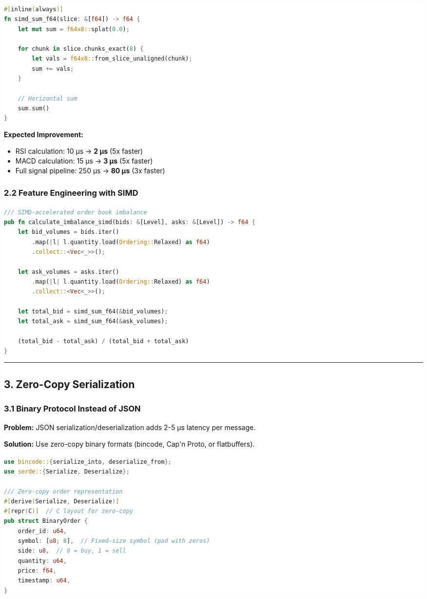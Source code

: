 ```rust
#[inline(always)]
fn simd_sum_f64(slice: &[f64]) -> f64 {
    let mut sum = f64x8::splat(0.0);

    for chunk in slice.chunks_exact(8) {
        let vals = f64x8::from_slice_unaligned(chunk);
        sum += vals;
    }

    // Horizontal sum
    sum.sum()
}
```

**Expected Improvement:**
- RSI calculation: 10 μs → **2 μs** (5x faster)
- MACD calculation: 15 μs → **3 μs** (5x faster)
- Full signal pipeline: 250 μs → **80 μs** (3x faster)

### 2.2 Feature Engineering with SIMD

```rust
/// SIMD-accelerated order book imbalance
pub fn calculate_imbalance_simd(bids: &[Level], asks: &[Level]) -> f64 {
    let bid_volumes = bids.iter()
        .map(|l| l.quantity.load(Ordering::Relaxed) as f64)
        .collect::<Vec<_>>();

    let ask_volumes = asks.iter()
        .map(|l| l.quantity.load(Ordering::Relaxed) as f64)
        .collect::<Vec<_>>();

    let total_bid = simd_sum_f64(&bid_volumes);
    let total_ask = simd_sum_f64(&ask_volumes);

    (total_bid - total_ask) / (total_bid + total_ask)
}
```

---

## 3. Zero-Copy Serialization

### 3.1 Binary Protocol Instead of JSON

**Problem:** JSON serialization/deserialization adds 2-5 μs latency per message.

**Solution:** Use zero-copy binary formats (bincode, Cap'n Proto, or flatbuffers).

```rust
use bincode::{serialize_into, deserialize_from};
use serde::{Serialize, Deserialize};

/// Zero-copy order representation
#[derive(Serialize, Deserialize)]
#[repr(C)]  // C layout for zero-copy
pub struct BinaryOrder {
    order_id: u64,
    symbol: [u8; 8],  // Fixed-size symbol (pad with zeros)
    side: u8,  // 0 = buy, 1 = sell
    quantity: u64,
    price: f64,
    timestamp: u64,
}

```